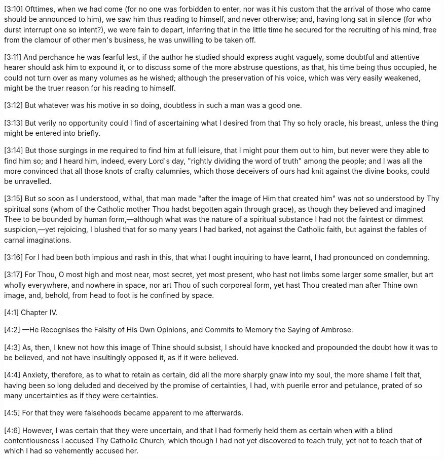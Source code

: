 [3:10] Ofttimes, when we had come (for no one was forbidden to enter, nor was it his custom that the arrival of those who came should be announced to him), we saw him thus reading to himself, and never otherwise; and, having long sat in silence (for who durst interrupt one so intent?), we were fain to depart, inferring that in the little time he secured for the recruiting of his mind, free from the clamour of other men's business, he was unwilling to be taken off.

[3:11] And perchance he was fearful lest, if the author he studied should express aught vaguely, some doubtful and attentive hearer should ask him to expound it, or to discuss some of the more abstruse questions, as that, his time being thus occupied, he could not turn over as many volumes as he wished; although the preservation of his voice, which was very easily weakened, might be the truer reason for his reading to himself.

[3:12] But whatever was his motive in so doing, doubtless in such a man was a good one.

[3:13] But verily no opportunity could I find of ascertaining what I desired from that Thy so holy oracle, his breast, unless the thing might be entered into briefly.

[3:14] But those surgings in me required to find him at full leisure, that I might pour them out to him, but never were they able to find him so; and I heard him, indeed, every Lord's day, "rightly dividing the word of truth" among the people; and I was all the more convinced that all those knots of crafty calumnies, which those deceivers of ours had knit against the divine books, could be unravelled.

[3:15] But so soon as I understood, withal, that man made "after the image of Him that created him" was not so understood by Thy spiritual sons (whom of the Catholic mother Thou hadst begotten again through grace), as though they believed and imagined Thee to be bounded by human form,—although what was the nature of a spiritual substance I had not the faintest or dimmest suspicion,—yet rejoicing, I blushed that for so many years I had barked, not against the Catholic faith, but against the fables of carnal imaginations.

[3:16] For I had been both impious and rash in this, that what I ought inquiring to have learnt, I had pronounced on condemning.

[3:17] For Thou, O most high and most near, most secret, yet most present, who hast not limbs some larger some smaller, but art wholly everywhere, and nowhere in space, nor art Thou of such corporeal form, yet hast Thou created man after Thine own image, and, behold, from head to foot is he confined by space.

[4:1] Chapter IV.

[4:2] —He Recognises the Falsity of His Own Opinions, and Commits to Memory the Saying of Ambrose.

[4:3] As, then, I knew not how this image of Thine should subsist, I should have knocked and propounded the doubt how it was to be believed, and not have insultingly opposed it, as if it were believed.

[4:4] Anxiety, therefore, as to what to retain as certain, did all the more sharply gnaw into my soul, the more shame I felt that, having been so long deluded and deceived by the promise of certainties, I had, with puerile error and petulance, prated of so many uncertainties as if they were certainties.

[4:5] For that they were falsehoods became apparent to me afterwards.

[4:6] However, I was certain that they were uncertain, and that I had formerly held them as certain when with a blind contentiousness I accused Thy Catholic Church, which though I had not yet discovered to teach truly, yet not to teach that of which I had so vehemently accused her.
